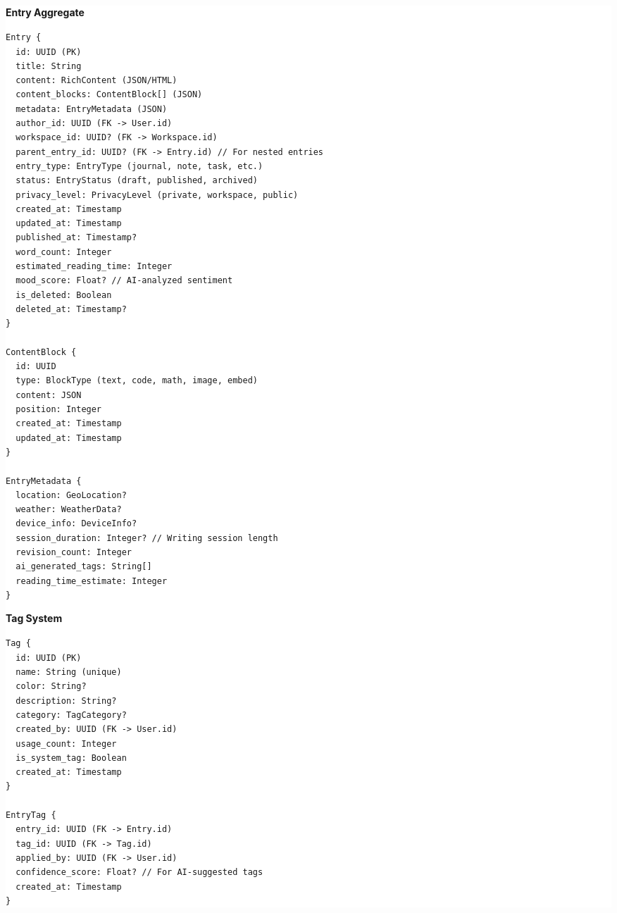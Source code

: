 **Entry Aggregate**
```
Entry {
  id: UUID (PK)
  title: String
  content: RichContent (JSON/HTML)
  content_blocks: ContentBlock[] (JSON)
  metadata: EntryMetadata (JSON)
  author_id: UUID (FK -> User.id)
  workspace_id: UUID? (FK -> Workspace.id)
  parent_entry_id: UUID? (FK -> Entry.id) // For nested entries
  entry_type: EntryType (journal, note, task, etc.)
  status: EntryStatus (draft, published, archived)
  privacy_level: PrivacyLevel (private, workspace, public)
  created_at: Timestamp
  updated_at: Timestamp
  published_at: Timestamp?
  word_count: Integer
  estimated_reading_time: Integer
  mood_score: Float? // AI-analyzed sentiment
  is_deleted: Boolean
  deleted_at: Timestamp?
}

ContentBlock {
  id: UUID
  type: BlockType (text, code, math, image, embed)
  content: JSON
  position: Integer
  created_at: Timestamp
  updated_at: Timestamp
}

EntryMetadata {
  location: GeoLocation?
  weather: WeatherData?
  device_info: DeviceInfo?
  session_duration: Integer? // Writing session length
  revision_count: Integer
  ai_generated_tags: String[]
  reading_time_estimate: Integer
}
```

**Tag System**
```
Tag {
  id: UUID (PK)
  name: String (unique)
  color: String?
  description: String?
  category: TagCategory?
  created_by: UUID (FK -> User.id)
  usage_count: Integer
  is_system_tag: Boolean
  created_at: Timestamp
}

EntryTag {
  entry_id: UUID (FK -> Entry.id)
  tag_id: UUID (FK -> Tag.id) 
  applied_by: UUID (FK -> User.id)
  confidence_score: Float? // For AI-suggested tags
  created_at: Timestamp
}
```